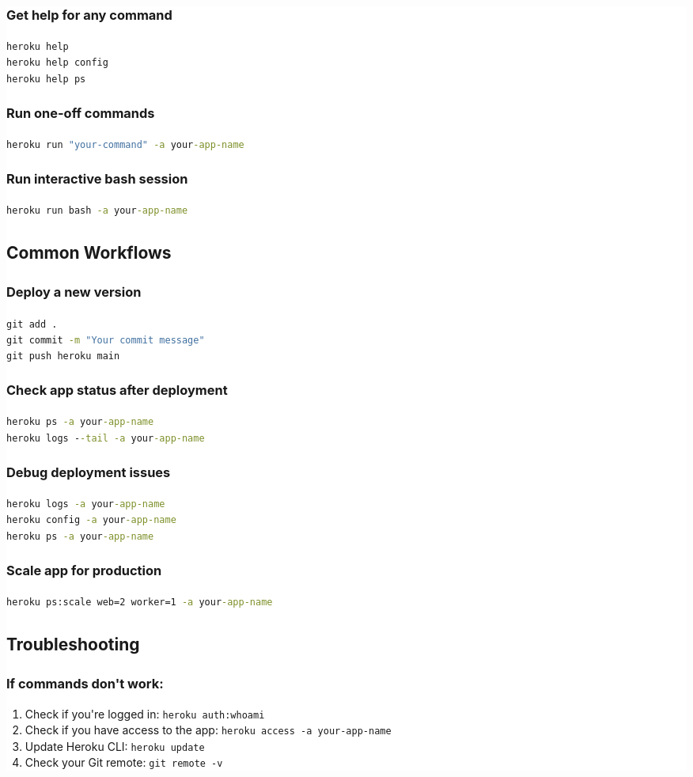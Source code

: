 ### Get help for any command
```cmd
heroku help
heroku help config
heroku help ps
```

### Run one-off commands
```cmd
heroku run "your-command" -a your-app-name
```

### Run interactive bash session
```cmd
heroku run bash -a your-app-name
```

## Common Workflows

### Deploy a new version
```cmd
git add .
git commit -m "Your commit message"
git push heroku main
```

### Check app status after deployment
```cmd
heroku ps -a your-app-name
heroku logs --tail -a your-app-name
```

### Debug deployment issues
```cmd
heroku logs -a your-app-name
heroku config -a your-app-name
heroku ps -a your-app-name
```

### Scale app for production
```cmd
heroku ps:scale web=2 worker=1 -a your-app-name
```

## Troubleshooting

### If commands don't work:
1. Check if you're logged in: `heroku auth:whoami`
2. Check if you have access to the app: `heroku access -a your-app-name`
3. Update Heroku CLI: `heroku update`
4. Check your Git remote: `git remote -v`
